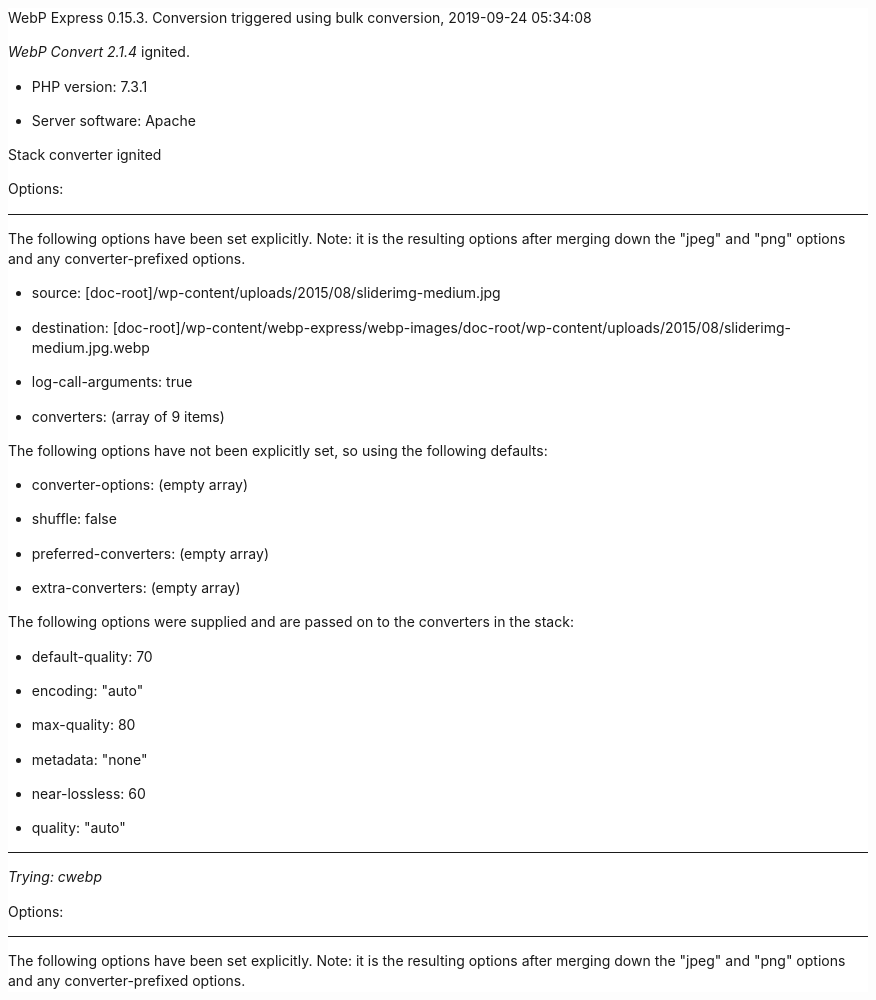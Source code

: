 WebP Express 0.15.3. Conversion triggered using bulk conversion, 2019-09-24 05:34:08


*WebP Convert 2.1.4*  ignited.

- PHP version: 7.3.1

- Server software: Apache


Stack converter ignited


Options:

------------

The following options have been set explicitly. Note: it is the resulting options after merging down the "jpeg" and "png" options and any converter-prefixed options.

- source: [doc-root]/wp-content/uploads/2015/08/sliderimg-medium.jpg

- destination: [doc-root]/wp-content/webp-express/webp-images/doc-root/wp-content/uploads/2015/08/sliderimg-medium.jpg.webp

- log-call-arguments: true

- converters: (array of 9 items)


The following options have not been explicitly set, so using the following defaults:

- converter-options: (empty array)

- shuffle: false

- preferred-converters: (empty array)

- extra-converters: (empty array)


The following options were supplied and are passed on to the converters in the stack:

- default-quality: 70

- encoding: "auto"

- max-quality: 80

- metadata: "none"

- near-lossless: 60

- quality: "auto"

------------



*Trying: cwebp* 


Options:

------------

The following options have been set explicitly. Note: it is the resulting options after merging down the "jpeg" and "png" options and any converter-prefixed options.

